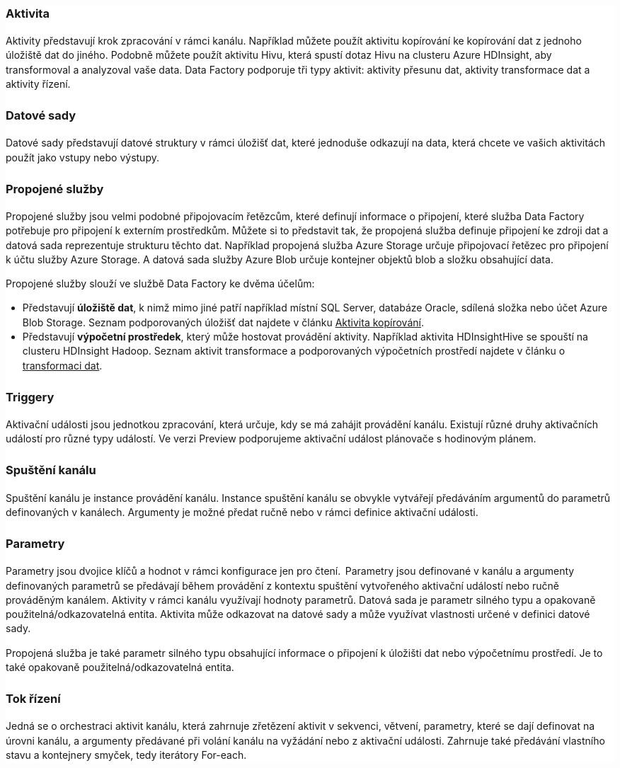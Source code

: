 ### <a name="activity"></a>Aktivita
Aktivity představují krok zpracování v rámci kanálu. Například můžete použít aktivitu kopírování ke kopírování dat z jednoho úložiště dat do jiného. Podobně můžete použít aktivitu Hivu, která spustí dotaz Hivu na clusteru Azure HDInsight, aby transformoval a analyzoval vaše data. Data Factory podporuje tři typy aktivit: aktivity přesunu dat, aktivity transformace dat a aktivity řízení.

### <a name="datasets"></a>Datové sady
Datové sady představují datové struktury v rámci úložišť dat, které jednoduše odkazují na data, která chcete ve vašich aktivitách použít jako vstupy nebo výstupy. 

### <a name="linked-services"></a>Propojené služby
Propojené služby jsou velmi podobné připojovacím řetězcům, které definují informace o připojení, které služba Data Factory potřebuje pro připojení k externím prostředkům. Můžete si to představit tak, že propojená služba definuje připojení ke zdroji dat a datová sada reprezentuje strukturu těchto dat. Například propojená služba Azure Storage určuje připojovací řetězec pro připojení k účtu služby Azure Storage. A datová sada služby Azure Blob určuje kontejner objektů blob a složku obsahující data.

Propojené služby slouží ve službě Data Factory ke dvěma účelům:

- Představují **úložiště dat**, k nimž mimo jiné patří například místní SQL Server, databáze Oracle, sdílená složka nebo účet Azure Blob Storage. Seznam podporovaných úložišť dat najdete v článku [Aktivita kopírování](copy-activity-overview.md).
- Představují **výpočetní prostředek**, který může hostovat provádění aktivity. Například aktivita HDInsightHive se spouští na clusteru HDInsight Hadoop. Seznam aktivit transformace a podporovaných výpočetních prostředí najdete v článku o [transformaci dat](transform-data.md).

### <a name="triggers"></a>Triggery
Aktivační události jsou jednotkou zpracování, která určuje, kdy se má zahájit provádění kanálu. Existují různé druhy aktivačních událostí pro různé typy událostí. Ve verzi Preview podporujeme aktivační událost plánovače s hodinovým plánem. 


### <a name="pipeline-runs"></a>Spuštění kanálu
Spuštění kanálu je instance provádění kanálu. Instance spuštění kanálu se obvykle vytvářejí předáváním argumentů do parametrů definovaných v kanálech. Argumenty je možné předat ručně nebo v rámci definice aktivační události.

### <a name="parameters"></a>Parametry
Parametry jsou dvojice klíčů a hodnot v rámci konfigurace jen pro čtení.  Parametry jsou definované v kanálu a argumenty definovaných parametrů se předávají během provádění z kontextu spuštění vytvořeného aktivační událostí nebo ručně prováděným kanálem. Aktivity v rámci kanálu využívají hodnoty parametrů.
Datová sada je parametr silného typu a opakovaně použitelná/odkazovatelná entita. Aktivita může odkazovat na datové sady a může využívat vlastnosti určené v definici datové sady.

Propojená služba je také parametr silného typu obsahující informace o připojení k úložišti dat nebo výpočetnímu prostředí. Je to také opakovaně použitelná/odkazovatelná entita.

### <a name="control-flow"></a>Tok řízení
Jedná se o orchestraci aktivit kanálu, která zahrnuje zřetězení aktivit v sekvenci, větvení, parametry, které se dají definovat na úrovni kanálu, a argumenty předávané při volání kanálu na vyžádání nebo z aktivační události. Zahrnuje také předávání vlastního stavu a kontejnery smyček, tedy iterátory For-each.
